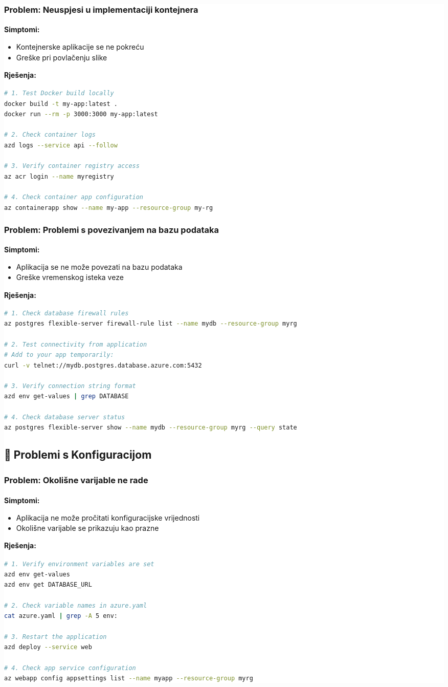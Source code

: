 ### Problem: Neuspjesi u implementaciji kontejnera
**Simptomi:**
- Kontejnerske aplikacije se ne pokreću
- Greške pri povlačenju slike

**Rješenja:**
```bash
# 1. Test Docker build locally
docker build -t my-app:latest .
docker run --rm -p 3000:3000 my-app:latest

# 2. Check container logs
azd logs --service api --follow

# 3. Verify container registry access
az acr login --name myregistry

# 4. Check container app configuration
az containerapp show --name my-app --resource-group my-rg
```

### Problem: Problemi s povezivanjem na bazu podataka
**Simptomi:**
- Aplikacija se ne može povezati na bazu podataka
- Greške vremenskog isteka veze

**Rješenja:**
```bash
# 1. Check database firewall rules
az postgres flexible-server firewall-rule list --name mydb --resource-group myrg

# 2. Test connectivity from application
# Add to your app temporarily:
curl -v telnet://mydb.postgres.database.azure.com:5432

# 3. Verify connection string format
azd env get-values | grep DATABASE

# 4. Check database server status
az postgres flexible-server show --name mydb --resource-group myrg --query state
```

## 🔧 Problemi s Konfiguracijom

### Problem: Okolišne varijable ne rade
**Simptomi:**
- Aplikacija ne može pročitati konfiguracijske vrijednosti
- Okolišne varijable se prikazuju kao prazne

**Rješenja:**
```bash
# 1. Verify environment variables are set
azd env get-values
azd env get DATABASE_URL

# 2. Check variable names in azure.yaml
cat azure.yaml | grep -A 5 env:

# 3. Restart the application
azd deploy --service web

# 4. Check app service configuration
az webapp config appsettings list --name myapp --resource-group myrg
```
